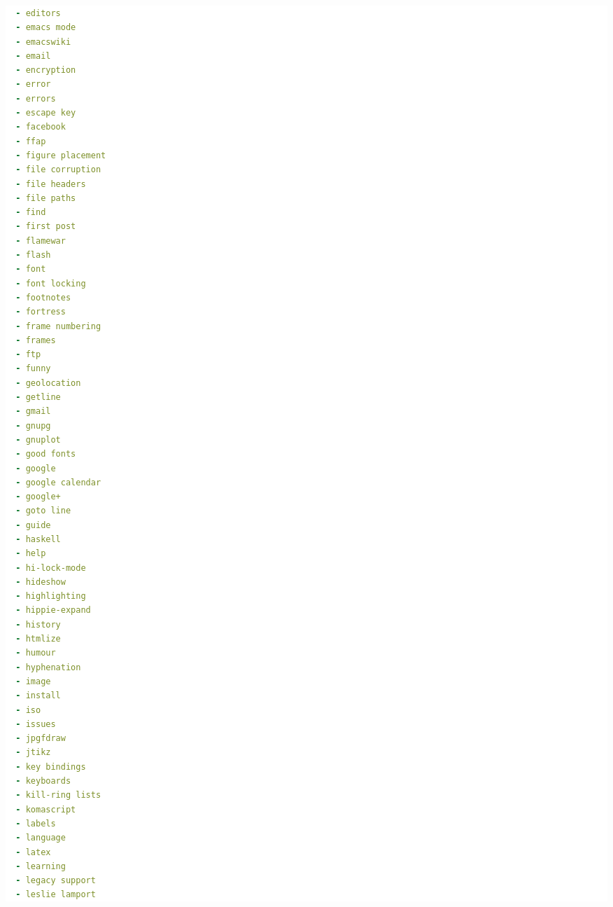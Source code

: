 ```yaml
  - editors
  - emacs mode
  - emacswiki
  - email
  - encryption
  - error
  - errors
  - escape key
  - facebook
  - ffap
  - figure placement
  - file corruption
  - file headers
  - file paths
  - find
  - first post
  - flamewar
  - flash
  - font
  - font locking
  - footnotes
  - fortress
  - frame numbering
  - frames
  - ftp
  - funny
  - geolocation
  - getline
  - gmail
  - gnupg
  - gnuplot
  - good fonts
  - google
  - google calendar
  - google+
  - goto line
  - guide
  - haskell
  - help
  - hi-lock-mode
  - hideshow
  - highlighting
  - hippie-expand
  - history
  - htmlize
  - humour
  - hyphenation
  - image
  - install
  - iso
  - issues
  - jpgfdraw
  - jtikz
  - key bindings
  - keyboards
  - kill-ring lists
  - komascript
  - labels
  - language
  - latex
  - learning
  - legacy support
  - leslie lamport
```